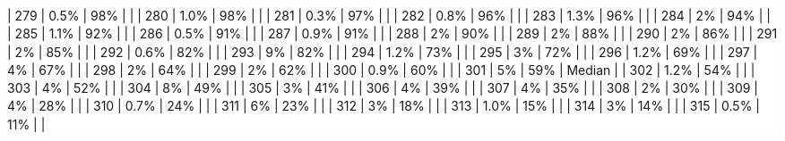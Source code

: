 | 279 | 0.5% | 98% |  |
| 280 | 1.0% | 98% |  |
| 281 | 0.3% | 97% |  |
| 282 | 0.8% | 96% |  |
| 283 | 1.3% | 96% |  |
| 284 | 2% | 94% |  |
| 285 | 1.1% | 92% |  |
| 286 | 0.5% | 91% |  |
| 287 | 0.9% | 91% |  |
| 288 | 2% | 90% |  |
| 289 | 2% | 88% |  |
| 290 | 2% | 86% |  |
| 291 | 2% | 85% |  |
| 292 | 0.6% | 82% |  |
| 293 | 9% | 82% |  |
| 294 | 1.2% | 73% |  |
| 295 | 3% | 72% |  |
| 296 | 1.2% | 69% |  |
| 297 | 4% | 67% |  |
| 298 | 2% | 64% |  |
| 299 | 2% | 62% |  |
| 300 | 0.9% | 60% |  |
| 301 | 5% | 59% | Median |
| 302 | 1.2% | 54% |  |
| 303 | 4% | 52% |  |
| 304 | 8% | 49% |  |
| 305 | 3% | 41% |  |
| 306 | 4% | 39% |  |
| 307 | 4% | 35% |  |
| 308 | 2% | 30% |  |
| 309 | 4% | 28% |  |
| 310 | 0.7% | 24% |  |
| 311 | 6% | 23% |  |
| 312 | 3% | 18% |  |
| 313 | 1.0% | 15% |  |
| 314 | 3% | 14% |  |
| 315 | 0.5% | 11% |  |